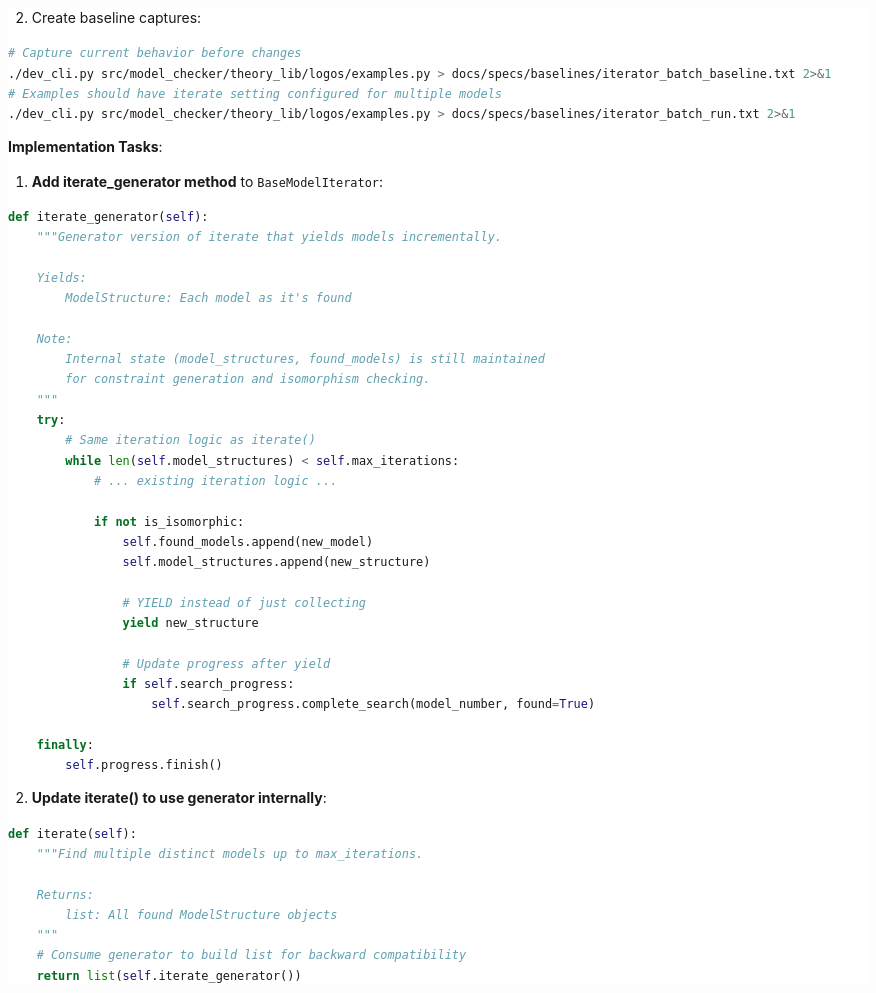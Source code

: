 2. Create baseline captures:
```bash
# Capture current behavior before changes
./dev_cli.py src/model_checker/theory_lib/logos/examples.py > docs/specs/baselines/iterator_batch_baseline.txt 2>&1
# Examples should have iterate setting configured for multiple models
./dev_cli.py src/model_checker/theory_lib/logos/examples.py > docs/specs/baselines/iterator_batch_run.txt 2>&1
```

**Implementation Tasks**:

1. **Add iterate_generator method** to `BaseModelIterator`:
```python
def iterate_generator(self):
    """Generator version of iterate that yields models incrementally.
    
    Yields:
        ModelStructure: Each model as it's found
        
    Note:
        Internal state (model_structures, found_models) is still maintained
        for constraint generation and isomorphism checking.
    """
    try:
        # Same iteration logic as iterate()
        while len(self.model_structures) < self.max_iterations:
            # ... existing iteration logic ...
            
            if not is_isomorphic:
                self.found_models.append(new_model)
                self.model_structures.append(new_structure)
                
                # YIELD instead of just collecting
                yield new_structure
                
                # Update progress after yield
                if self.search_progress:
                    self.search_progress.complete_search(model_number, found=True)
                    
    finally:
        self.progress.finish()
```

2. **Update iterate() to use generator internally**:
```python
def iterate(self):
    """Find multiple distinct models up to max_iterations.
    
    Returns:
        list: All found ModelStructure objects
    """
    # Consume generator to build list for backward compatibility
    return list(self.iterate_generator())
```
